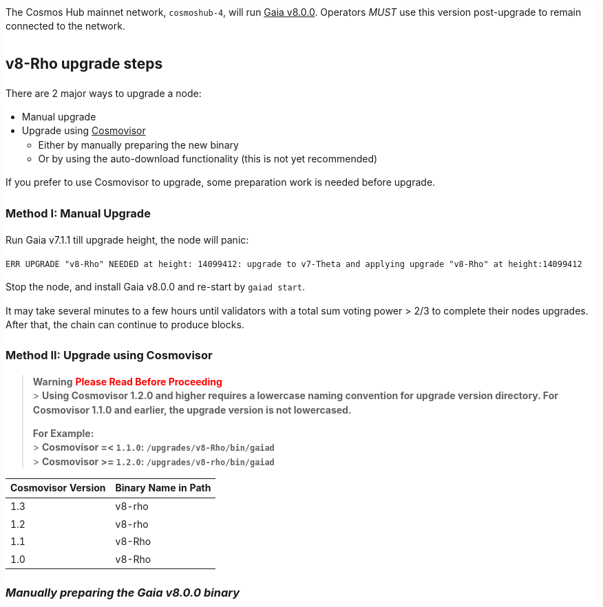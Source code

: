 The Cosmos Hub mainnet network, `cosmoshub-4`, will run
[Gaia v8.0.0](https://github.com/cosmos/gaia/releases/tag/v8.0.0). Operators
*MUST* use this version post-upgrade to remain connected to the network.

## v8-Rho upgrade steps

There are 2 major ways to upgrade a node:

- Manual upgrade
- Upgrade using
  [Cosmovisor](https://github.com/cosmos/cosmos-sdk/tree/master/cosmovisor)
  - Either by manually preparing the new binary
  - Or by using the auto-download functionality (this is not yet recommended)

If you prefer to use Cosmovisor to upgrade, some preparation work is needed
before upgrade.

### Method I: Manual Upgrade

Run Gaia v7.1.1 till upgrade height, the node will panic:

```shell
ERR UPGRADE "v8-Rho" NEEDED at height: 14099412: upgrade to v7-Theta and applying upgrade "v8-Rho" at height:14099412
```

Stop the node, and install Gaia v8.0.0 and re-start by `gaiad start`.

It may take several minutes to a few hours until validators with a total sum
voting power > 2/3 to complete their nodes upgrades. After that, the chain can
continue to produce blocks.

### Method II: Upgrade using Cosmovisor

> **Warning** <span style="color:red">**Please Read Before
> Proceeding**</span><br> > **Using Cosmovisor 1.2.0 and higher requires a
> lowercase naming convention for upgrade version directory. For Cosmovisor
> 1.1.0 and earlier, the upgrade version is not lowercased.**
>
> **For Example:** <br> > **Cosmovisor =< `1.1.0`:
> `/upgrades/v8-Rho/bin/gaiad`**<br> > **Cosmovisor >= `1.2.0`:
> `/upgrades/v8-rho/bin/gaiad`**<br>

| Cosmovisor Version | Binary Name in Path |
| ------------------ | ------------------- |
| 1.3                | v8-rho              |
| 1.2                | v8-rho              |
| 1.1                | v8-Rho              |
| 1.0                | v8-Rho              |

### *Manually preparing the Gaia v8.0.0 binary*
